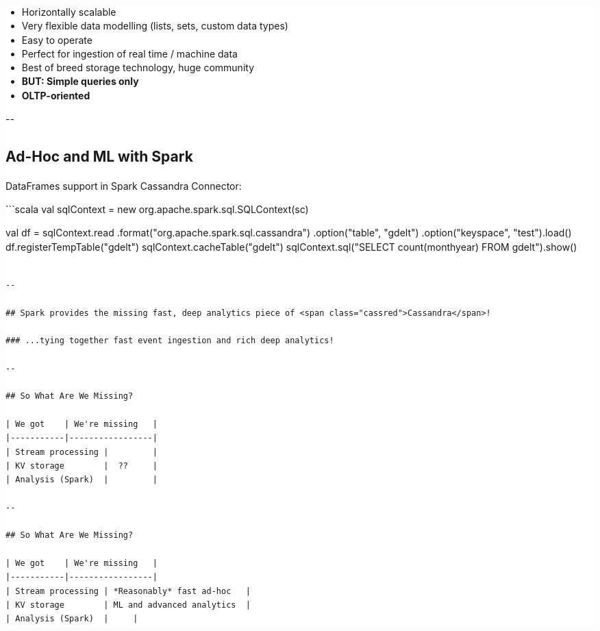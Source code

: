 - Horizontally scalable
- Very flexible data modelling (lists, sets, custom data types)
- Easy to operate
- Perfect for ingestion of real time / machine data
- Best of breed storage technology, huge community
- **BUT: Simple queries only**
- **OLTP-oriented**

--

## Ad-Hoc and ML with Spark

DataFrames support in Spark Cassandra Connector:

<p>
```scala
val sqlContext = new org.apache.spark.sql.SQLContext(sc)

val df = sqlContext.read
                   .format("org.apache.spark.sql.cassandra")
                   .option("table", "gdelt")
                   .option("keyspace", "test").load()
df.registerTempTable("gdelt")
sqlContext.cacheTable("gdelt")
sqlContext.sql("SELECT count(monthyear) FROM gdelt").show()
```

--

## Spark provides the missing fast, deep analytics piece of <span class="cassred">Cassandra</span>!

### ...tying together fast event ingestion and rich deep analytics!

--

## So What Are We Missing?

| We got    | We're missing   |
|-----------|-----------------|
| Stream processing |         |
| KV storage        |  ??     |
| Analysis (Spark)  |         |

--

## So What Are We Missing?

| We got    | We're missing   |
|-----------|-----------------|
| Stream processing | *Reasonably* fast ad-hoc   |
| KV storage        | ML and advanced analytics  |
| Analysis (Spark)  |     |
